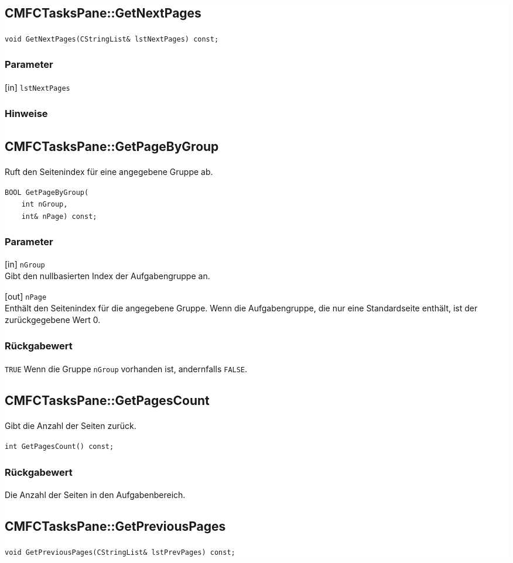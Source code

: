 ##  <a name="getnextpages"></a>  CMFCTasksPane::GetNextPages  

  
```  
void GetNextPages(CStringList& lstNextPages) const;  
```  
  
### <a name="parameters"></a>Parameter  
 [in] `lstNextPages`  
  
### <a name="remarks"></a>Hinweise  
  
##  <a name="getpagebygroup"></a>  CMFCTasksPane::GetPageByGroup  
 Ruft den Seitenindex für eine angegebene Gruppe ab.  
  
```  
BOOL GetPageByGroup(
    int nGroup,  
    int& nPage) const;  
```  
  
### <a name="parameters"></a>Parameter  
 [in] `nGroup`  
 Gibt den nullbasierten Index der Aufgabengruppe an.  
  
 [out] `nPage`  
 Enthält den Seitenindex für die angegebene Gruppe. Wenn die Aufgabengruppe, die nur eine Standardseite enthält, ist der zurückgegebene Wert 0.  
  
### <a name="return-value"></a>Rückgabewert  
 `TRUE` Wenn die Gruppe `nGroup` vorhanden ist, andernfalls `FALSE`.  
  
##  <a name="getpagescount"></a>  CMFCTasksPane::GetPagesCount  
 Gibt die Anzahl der Seiten zurück.  
  
```  
int GetPagesCount() const;  
```  
  
### <a name="return-value"></a>Rückgabewert  
 Die Anzahl der Seiten in den Aufgabenbereich.  
  
##  <a name="getpreviouspages"></a>  CMFCTasksPane::GetPreviousPages  

  
```  
void GetPreviousPages(CStringList& lstPrevPages) const;  
```  
  